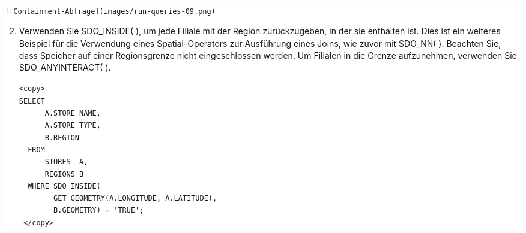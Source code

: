     
    ![Containment-Abfrage](images/run-queries-09.png)
    
2.  Verwenden Sie SDO\_INSIDE( ), um jede Filiale mit der Region zurückzugeben, in der sie enthalten ist. Dies ist ein weiteres Beispiel für die Verwendung eines Spatial-Operators zur Ausführung eines Joins, wie zuvor mit SDO\_NN( ). Beachten Sie, dass Speicher auf einer Regionsgrenze nicht eingeschlossen werden. Um Filialen in die Grenze aufzunehmen, verwenden Sie SDO\_ANYINTERACT( ).
    
        <copy> 
        SELECT
              A.STORE_NAME,
              A.STORE_TYPE,
              B.REGION
          FROM
              STORES  A,
              REGIONS B
          WHERE SDO_INSIDE(
                GET_GEOMETRY(A.LONGITUDE, A.LATITUDE),
                B.GEOMETRY) = 'TRUE';
         </copy>
        
    